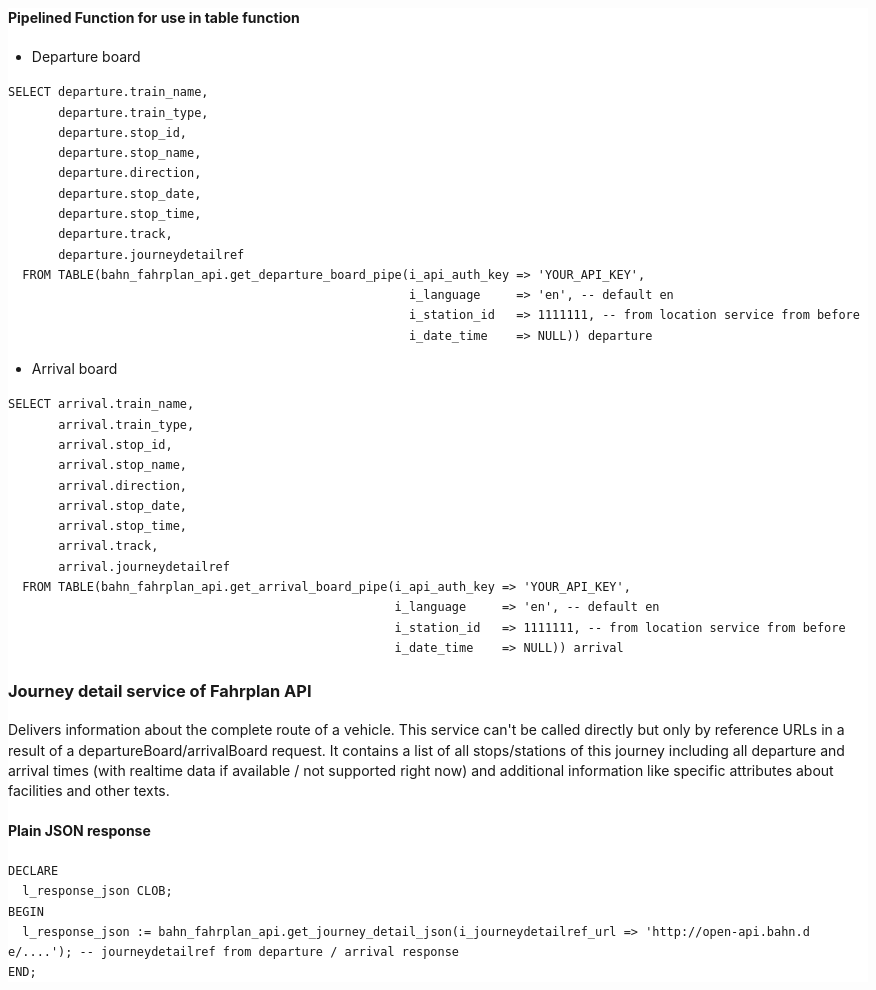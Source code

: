 ```language-sql
```

#### Pipelined Function for use in table function
- Departure board
```language-sql
SELECT departure.train_name,
       departure.train_type,
       departure.stop_id,
       departure.stop_name,
       departure.direction,
       departure.stop_date,
       departure.stop_time,
       departure.track,
       departure.journeydetailref
  FROM TABLE(bahn_fahrplan_api.get_departure_board_pipe(i_api_auth_key => 'YOUR_API_KEY',
                                                        i_language     => 'en', -- default en
                                                        i_station_id   => 1111111, -- from location service from before
                                                        i_date_time    => NULL)) departure
```

- Arrival board
```language-sql
SELECT arrival.train_name,
       arrival.train_type,
       arrival.stop_id,
       arrival.stop_name,
       arrival.direction,
       arrival.stop_date,
       arrival.stop_time,
       arrival.track,
       arrival.journeydetailref
  FROM TABLE(bahn_fahrplan_api.get_arrival_board_pipe(i_api_auth_key => 'YOUR_API_KEY',
                                                      i_language     => 'en', -- default en
                                                      i_station_id   => 1111111, -- from location service from before
                                                      i_date_time    => NULL)) arrival
```

### Journey detail service of Fahrplan API  
Delivers information about the complete route of a vehicle. This service can't be called directly but only by reference URLs in a result of a departureBoard/arrivalBoard request. It contains a list of all stops/stations of this journey including all departure and arrival times (with realtime data if available / not supported right now) and additional information like specific attributes about facilities and other texts.

#### Plain JSON response
```language-sql
DECLARE
  l_response_json CLOB;
BEGIN
  l_response_json := bahn_fahrplan_api.get_journey_detail_json(i_journeydetailref_url => 'http://open-api.bahn.de/....'); -- journeydetailref from departure / arrival response
END;
```
